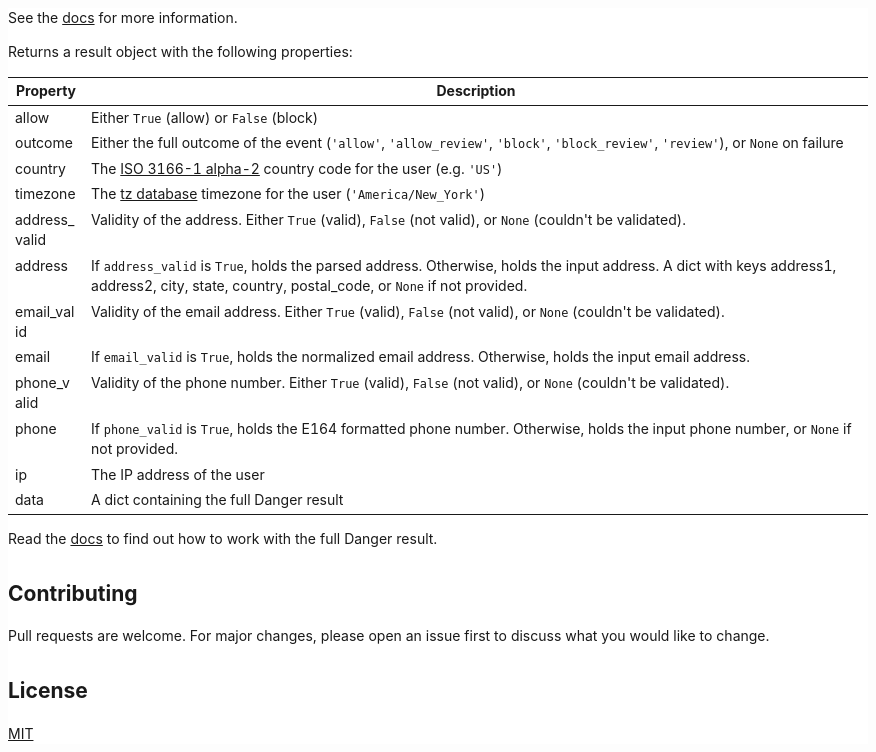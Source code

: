 See the [docs](https://docs.usedanger.com/getting-started/requests) for more information.

Returns a result object with the following properties:

| Property      | Description                                                                                                                                                                                    |
|---------------|------------------------------------------------------------------------------------------------------------------------------------------------------------------------------------------------|
| allow         | Either `True` (allow) or `False` (block)                                                                                                                                                       |
| outcome       | Either the full outcome of the event (`'allow'`, `'allow_review'`, `'block'`, `'block_review'`, `'review'`), or `None` on failure                                                              |
| country       | The [ISO 3166-1 alpha-2](https://en.wikipedia.org/wiki/ISO_3166-1_alpha-2) country code for the user (e.g. `'US'`)                                                                                                                                           |
| timezone      | The [tz database](https://en.wikipedia.org/wiki/List_of_tz_database_time_zones) timezone for the user (`'America/New_York'`)                                                                                                                                   |
| address_valid | Validity of the address. Either `True` (valid), `False` (not valid), or `None` (couldn't be validated).                                                                                        |
| address       | If `address_valid` is `True`, holds the parsed address. Otherwise, holds the input address. A dict with keys address1, address2, city, state, country, postal_code, or `None` if not provided. |
| email_valid   | Validity of the email address. Either `True` (valid), `False` (not valid), or `None` (couldn't be validated).                                                                                  |
| email         | If `email_valid` is `True`, holds the normalized email address. Otherwise, holds the input email address.                                                                                      |
| phone_valid   | Validity of the phone number. Either `True` (valid), `False` (not valid), or `None` (couldn't be validated).                                                                                   |
| phone         | If `phone_valid` is `True`, holds the E164 formatted phone number. Otherwise, holds the input phone number, or `None` if not provided.                                                         |
| ip            | The IP address of the user                                                                                                                                                                     |
| data          | A dict containing the full Danger result                                                                                                                                                       |

Read the [docs](https://docs.usedanger.com/getting-started/success-response) to find out how to work with the full Danger result.

## Contributing

Pull requests are welcome. For major changes, please open an issue first to discuss what you would like to change.

## License

[MIT](https://choosealicense.com/licenses/mit/)